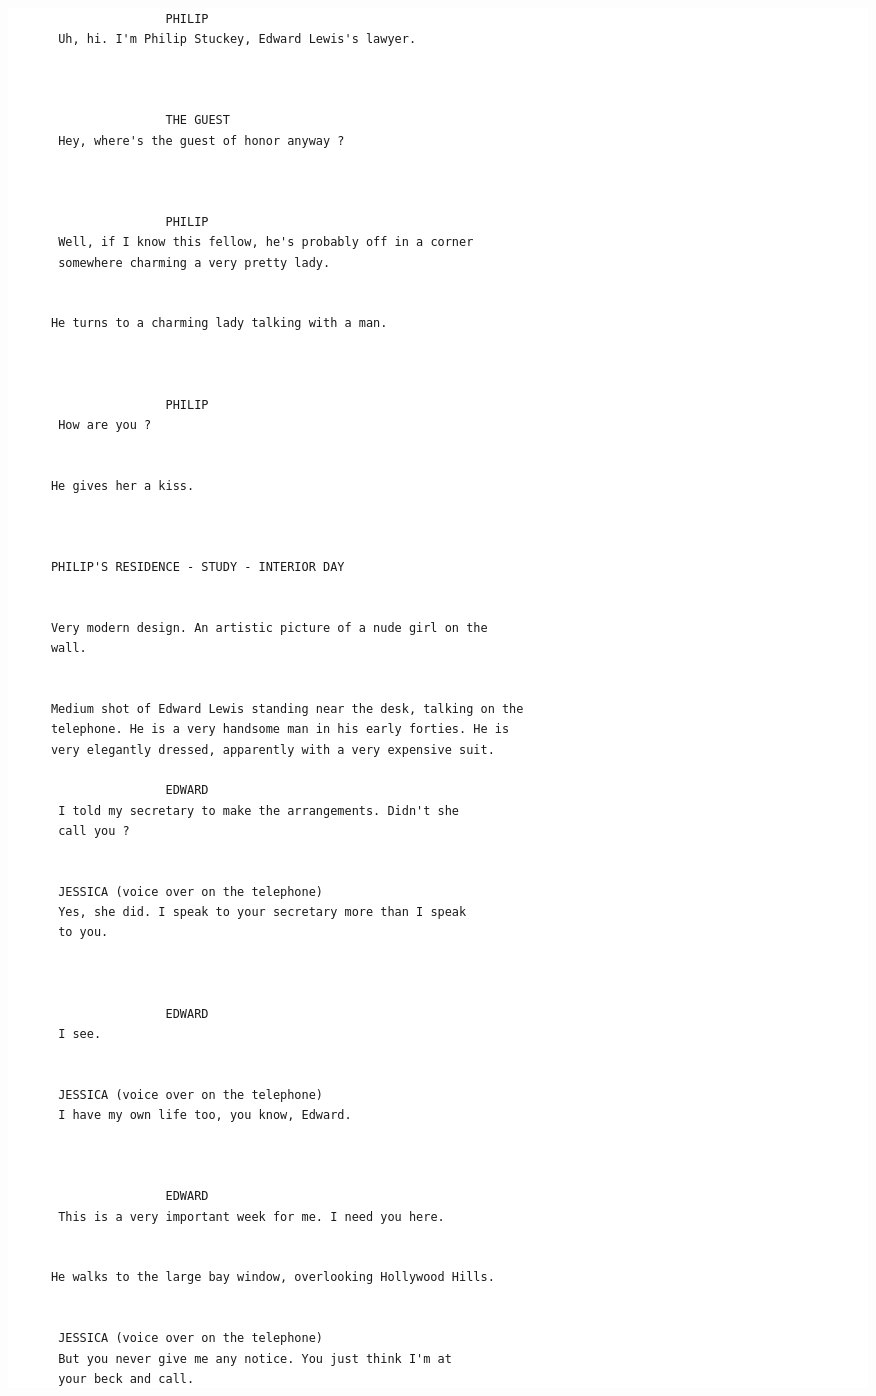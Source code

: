                          

                          PHILIP
           Uh, hi. I'm Philip Stuckey, Edward Lewis's lawyer.

                         

                          THE GUEST
           Hey, where's the guest of honor anyway ?

                         

                          PHILIP
           Well, if I know this fellow, he's probably off in a corner
           somewhere charming a very pretty lady.

                         
          He turns to a charming lady talking with a man.

                         

                          PHILIP
           How are you ?

                         
          He gives her a kiss.

                         

          PHILIP'S RESIDENCE - STUDY - INTERIOR DAY

                         
          Very modern design. An artistic picture of a nude girl on the
          wall.

                         
          Medium shot of Edward Lewis standing near the desk, talking on the
          telephone. He is a very handsome man in his early forties. He is
          very elegantly dressed, apparently with a very expensive suit.

                          EDWARD
           I told my secretary to make the arrangements. Didn't she
           call you ?

                         
           JESSICA (voice over on the telephone)
           Yes, she did. I speak to your secretary more than I speak
           to you.

                         

                          EDWARD
           I see.

                         
           JESSICA (voice over on the telephone)
           I have my own life too, you know, Edward.

                         

                          EDWARD
           This is a very important week for me. I need you here.

                         
          He walks to the large bay window, overlooking Hollywood Hills.

                         
           JESSICA (voice over on the telephone)
           But you never give me any notice. You just think I'm at
           your beck and call.

